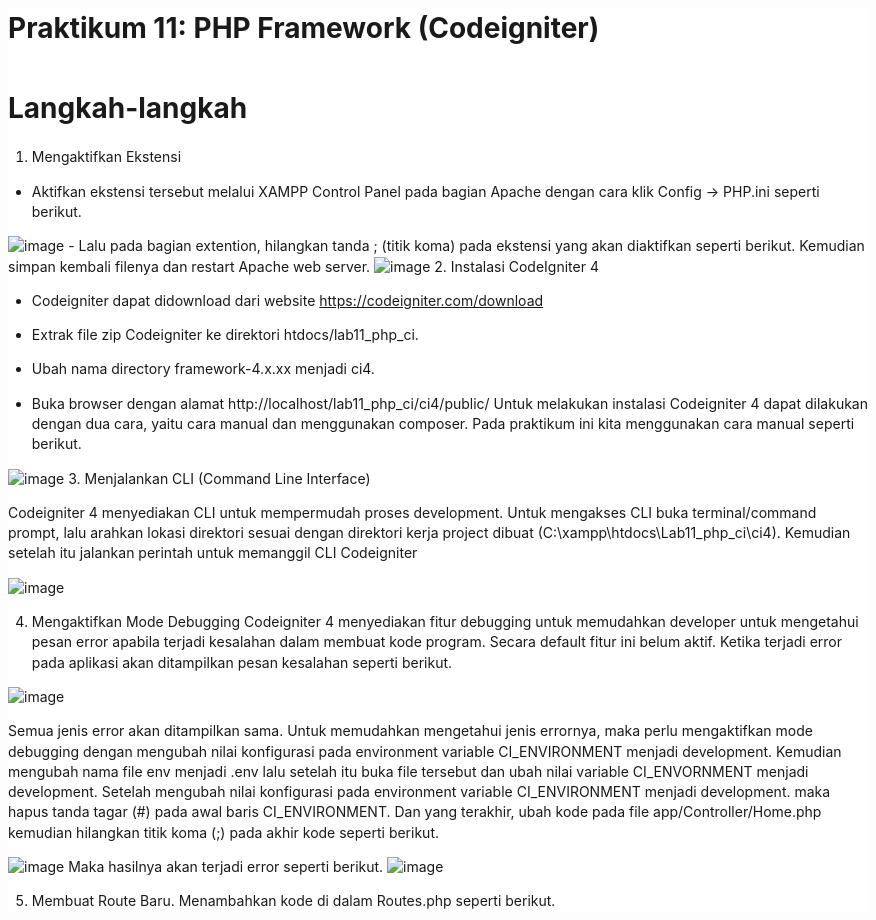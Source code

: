 # Praktikum 11: PHP Framework (Codeigniter)
# Langkah-langkah
1. Mengaktifkan Ekstensi
- Aktifkan ekstensi tersebut melalui XAMPP Control Panel pada bagian Apache dengan cara klik Config -> PHP.ini seperti berikut.
<img width="497" alt="image" src="https://user-images.githubusercontent.com/101643559/172397801-5232ed17-3729-4986-9298-ddb5f1bb1280.png">
- Lalu pada bagian extention, hilangkan tanda ; (titik koma) pada ekstensi yang akan diaktifkan seperti berikut. Kemudian simpan kembali filenya dan restart Apache web server.
<img width="722" alt="image" src="https://user-images.githubusercontent.com/101643559/172398538-5d8873ff-0424-4eba-9382-71ecd0d0fd96.png">
2. Instalasi CodeIgniter 4

- Codeigniter dapat didownload dari website https://codeigniter.com/download

- Extrak file zip Codeigniter ke direktori htdocs/lab11_php_ci.

- Ubah nama directory framework-4.x.xx menjadi ci4.

- Buka browser dengan alamat http://localhost/lab11_php_ci/ci4/public/ Untuk melakukan instalasi Codeigniter 4 dapat dilakukan dengan dua cara, yaitu cara manual dan menggunakan composer. Pada praktikum ini kita menggunakan cara manual seperti berikut.
<img width="764" alt="image" src="https://user-images.githubusercontent.com/101643559/172403066-d58acd22-4bae-4bb9-9581-6ac9fa18f75a.png">
3. Menjalankan CLI (Command Line Interface)

Codeigniter 4 menyediakan CLI untuk mempermudah proses development. Untuk mengakses CLI buka terminal/command prompt, lalu arahkan lokasi direktori sesuai dengan direktori kerja project dibuat (C:\xampp\htdocs\Lab11_php_ci\ci4). Kemudian setelah itu jalankan perintah untuk memanggil CLI Codeigniter

<img width="627" alt="image" src="https://user-images.githubusercontent.com/101643559/172404920-994a7cb3-5303-406a-b2d7-347a9e64a315.png">

4. Mengaktifkan Mode Debugging
Codeigniter 4 menyediakan fitur debugging untuk memudahkan developer untuk mengetahui pesan error apabila terjadi kesalahan dalam membuat kode program. Secara default fitur ini belum aktif. Ketika terjadi error pada aplikasi akan ditampilkan pesan kesalahan seperti berikut.

<img width="781" alt="image" src="https://user-images.githubusercontent.com/101643559/172405231-2b4ccef3-bdaa-4e6b-b91c-670d6dabd1ee.png">

Semua jenis error akan ditampilkan sama. Untuk memudahkan mengetahui jenis errornya, maka perlu mengaktifkan mode debugging dengan mengubah nilai konfigurasi pada environment variable CI_ENVIRONMENT menjadi development. Kemudian mengubah nama file env menjadi .env lalu setelah itu buka file tersebut dan ubah nilai variable CI_ENVORNMENT menjadi development. Setelah mengubah nilai konfigurasi pada environment variable CI_ENVIRONMENT menjadi development. maka hapus tanda tagar (#) pada awal baris CI_ENVIRONMENT. Dan yang terakhir, ubah kode pada file app/Controller/Home.php kemudian hilangkan titik koma (;) pada akhir kode seperti berikut.

<img width="668" alt="image" src="https://user-images.githubusercontent.com/101643559/172406028-969c978b-e5a7-46b1-9410-3673bb5b16ec.png">
Maka hasilnya akan terjadi error seperti berikut.
<img width="793" alt="image" src="https://user-images.githubusercontent.com/101643559/172406279-c25f710d-4273-4cca-950e-1b31d1d459a1.png">

5. Membuat Route Baru.
Menambahkan kode di dalam Routes.php seperti berikut.
